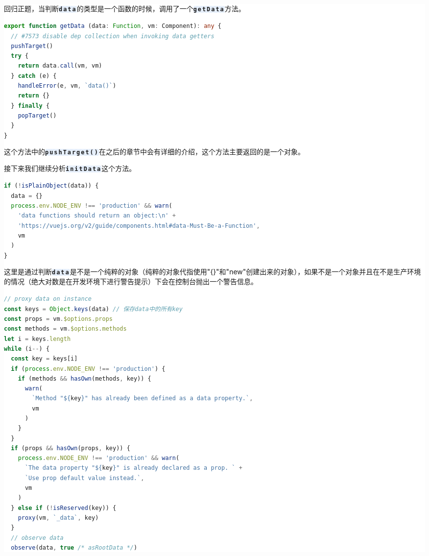 回归正题，当判断<code style="letter-spacing: 2px;font-weight:700;background-color:#e6effb;border-radius:3px;">data</code>的类型是一个函数的时候，调用了一个<code style="letter-spacing: 2px;font-weight:700;background-color:#e6effb;border-radius:3px;">getData</code>方法。

```typescript
export function getData (data: Function, vm: Component): any {
  // #7573 disable dep collection when invoking data getters
  pushTarget()
  try {
    return data.call(vm, vm)
  } catch (e) {
    handleError(e, vm, `data()`)
    return {}
  } finally {
    popTarget()
  }
}
```

这个方法中的<code style="letter-spacing: 2px;font-weight:700;background-color:#e6effb;border-radius:3px;">pushTarget()</code>在之后的章节中会有详细的介绍，这个方法主要返回的是一个对象。

接下来我们继续分析<code style="letter-spacing: 2px;font-weight:700;background-color:#e6effb;border-radius:3px;">initData</code>这个方法。

```typescript
if (!isPlainObject(data)) {
  data = {}
  process.env.NODE_ENV !== 'production' && warn(
    'data functions should return an object:\n' +
    'https://vuejs.org/v2/guide/components.html#data-Must-Be-a-Function',
    vm
  )
}
```

这里是通过判断<code style="letter-spacing: 2px;font-weight:700;background-color:#e6effb;border-radius:3px;">data</code>是不是一个纯粹的对象（纯粹的对象代指使用"{}"和"new"创建出来的对象），如果不是一个对象并且在不是生产环境的情况（绝大对数是在开发环境下进行警告提示）下会在控制台抛出一个警告信息。

```typescript
// proxy data on instance
const keys = Object.keys(data) // 保存data中的所有key
const props = vm.$options.props
const methods = vm.$options.methods
let i = keys.length
while (i--) {
  const key = keys[i]
  if (process.env.NODE_ENV !== 'production') {
    if (methods && hasOwn(methods, key)) {
      warn(
        `Method "${key}" has already been defined as a data property.`,
        vm
      )
    }
  }
  if (props && hasOwn(props, key)) {
    process.env.NODE_ENV !== 'production' && warn(
      `The data property "${key}" is already declared as a prop. ` +
      `Use prop default value instead.`,
      vm
    )
  } else if (!isReserved(key)) {
    proxy(vm, `_data`, key)
  }
  // observe data
  observe(data, true /* asRootData */)
```
